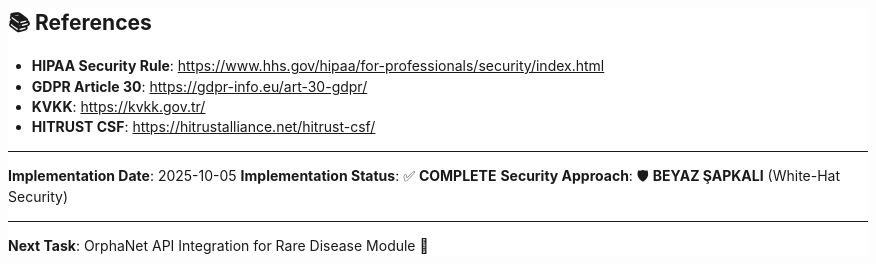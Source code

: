 
## 📚 References

- **HIPAA Security Rule**: https://www.hhs.gov/hipaa/for-professionals/security/index.html
- **GDPR Article 30**: https://gdpr-info.eu/art-30-gdpr/
- **KVKK**: https://kvkk.gov.tr/
- **HITRUST CSF**: https://hitrustalliance.net/hitrust-csf/

---

**Implementation Date**: 2025-10-05
**Implementation Status**: ✅ **COMPLETE**
**Security Approach**: 🛡️ **BEYAZ ŞAPKALI** (White-Hat Security)

---

**Next Task**: OrphaNet API Integration for Rare Disease Module 🧬
